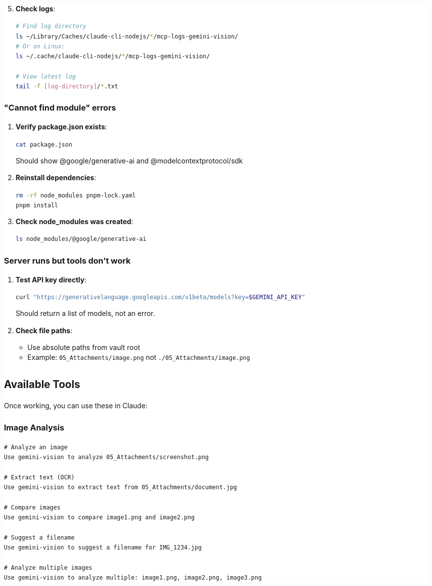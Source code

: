 5. **Check logs**:

   ```bash
   # Find log directory
   ls ~/Library/Caches/claude-cli-nodejs/*/mcp-logs-gemini-vision/
   # Or on Linux:
   ls ~/.cache/claude-cli-nodejs/*/mcp-logs-gemini-vision/

   # View latest log
   tail -f [log-directory]/*.txt
   ```

### "Cannot find module" errors

1. **Verify package.json exists**:

   ```bash
   cat package.json
   ```

   Should show @google/generative-ai and @modelcontextprotocol/sdk

2. **Reinstall dependencies**:

   ```bash
   rm -rf node_modules pnpm-lock.yaml
   pnpm install
   ```

3. **Check node_modules was created**:
   ```bash
   ls node_modules/@google/generative-ai
   ```

### Server runs but tools don't work

1. **Test API key directly**:

   ```bash
   curl "https://generativelanguage.googleapis.com/v1beta/models?key=$GEMINI_API_KEY"
   ```

   Should return a list of models, not an error.

2. **Check file paths**:
   - Use absolute paths from vault root
   - Example: `05_Attachments/image.png` not `./05_Attachments/image.png`

## Available Tools

Once working, you can use these in Claude:

### Image Analysis

```
# Analyze an image
Use gemini-vision to analyze 05_Attachments/screenshot.png

# Extract text (OCR)
Use gemini-vision to extract text from 05_Attachments/document.jpg

# Compare images
Use gemini-vision to compare image1.png and image2.png

# Suggest a filename
Use gemini-vision to suggest a filename for IMG_1234.jpg

# Analyze multiple images
Use gemini-vision to analyze multiple: image1.png, image2.png, image3.png
```
